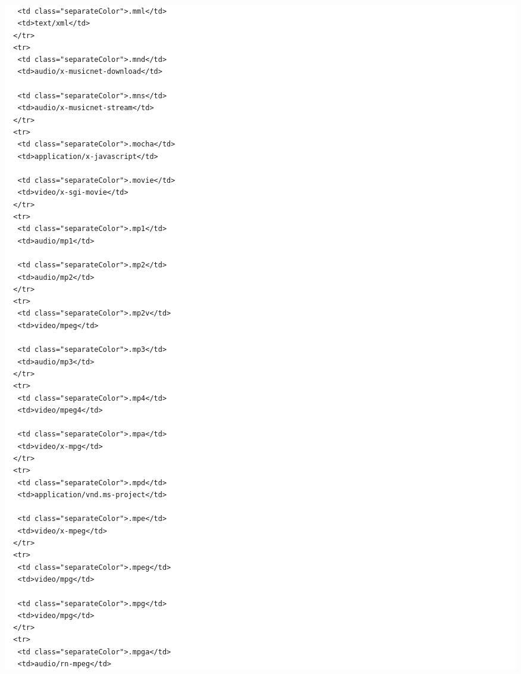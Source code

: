        <td class="separateColor">.mml</td>
       <td>text/xml</td>
      </tr> 
      <tr>
       <td class="separateColor">.mnd</td>
       <td>audio/x-musicnet-download</td> 
      
       <td class="separateColor">.mns</td>
       <td>audio/x-musicnet-stream</td>
      </tr> 
      <tr>
       <td class="separateColor">.mocha</td>
       <td>application/x-javascript</td> 
     
       <td class="separateColor">.movie</td>
       <td>video/x-sgi-movie</td>
      </tr> 
      <tr>
       <td class="separateColor">.mp1</td>
       <td>audio/mp1</td> 
     
       <td class="separateColor">.mp2</td>
       <td>audio/mp2</td>
      </tr> 
      <tr>
       <td class="separateColor">.mp2v</td>
       <td>video/mpeg</td> 
      
       <td class="separateColor">.mp3</td>
       <td>audio/mp3</td>
      </tr> 
      <tr>
       <td class="separateColor">.mp4</td>
       <td>video/mpeg4</td> 
     
       <td class="separateColor">.mpa</td>
       <td>video/x-mpg</td>
      </tr> 
      <tr>
       <td class="separateColor">.mpd</td>
       <td>application/vnd.ms-project</td> 
      
       <td class="separateColor">.mpe</td>
       <td>video/x-mpeg</td>
      </tr> 
      <tr>
       <td class="separateColor">.mpeg</td>
       <td>video/mpg</td> 
      
       <td class="separateColor">.mpg</td>
       <td>video/mpg</td>
      </tr> 
      <tr>
       <td class="separateColor">.mpga</td>
       <td>audio/rn-mpeg</td> 
      
